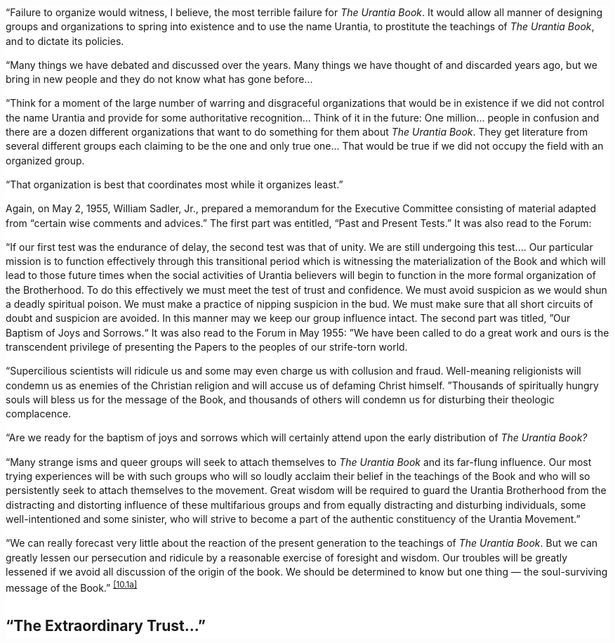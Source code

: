 “Failure to organize would witness, I believe, the most terrible failure for _The Urantia Book_. It would allow all manner of designing groups and organizations to spring into existence and to use the name Urantia, to prostitute the teachings of _The Urantia Book_, and to dictate its policies.

“Many things we have debated and discussed over the years. Many things we have thought of and discarded years ago, but we bring in new people and they do not know what has gone before...

“Think for a moment of the large number of warring and disgraceful organizations that would be in existence if we did not control the name Urantia and provide for some authoritative recognition... Think of it in the future: One million... people in confusion and there are a dozen different organizations that want to do something for them about _The Urantia Book_. They get literature from several different groups each claiming to be the one and only true one... That would be true if we did not occupy the field with an organized group.

“That organization is best that coordinates most while it organizes least.”

Again, on May 2, 1955, William Sadler, Jr., prepared a memorandum for the Executive Committee consisting of material adapted from “certain wise comments and advices.” The first part was entitled, “Past and Present Tests.” It was also read to the Forum:

“If our first test was the endurance of delay, the second test was that of unity. We are still undergoing this test.... Our particular mission is to function effectively through this transitional period which is witnessing the materialization of the Book and which will lead to those future times when the social activities of Urantia believers will begin to function in the more formal organization of the Brotherhood. To do this effectively we must meet the test of trust and confidence. We must avoid suspicion as we would shun a deadly spiritual poison. We must make a practice of nipping suspicion in the bud. We must make sure that all short circuits of doubt and suspicion are avoided. In this manner may we keep our group influence intact. The second part was titled, ”Our Baptism of Joys and Sorrows.“ It was also read to the Forum in May 1955: ”We have been called to do a great work and ours is the transcendent privilege of presenting the Papers to the peoples of our strife-torn world.

“Supercilious scientists will ridicule us and some may even charge us with collusion and fraud. Well-meaning religionists will condemn us as enemies of the Christian religion and will accuse us of defaming Christ himself. ”Thousands of spiritually hungry souls will bless us for the message of the Book, and thousands of others will condemn us for disturbing their theologic complacence.

“Are we ready for the baptism of joys and sorrows which will certainly attend upon the early distribution of _The Urantia Book?_

“Many strange isms and queer groups will seek to attach themselves to _The Urantia Book_ and its far-flung influence. Our most trying experiences will be with such groups who will so loudly acclaim their belief in the teachings of the Book and who will so persistently seek to attach themselves to the movement. Great wisdom will be required to guard the Urantia Brotherhood from the distracting and distorting influence of these multifarious groups and from equally distracting and disturbing individuals, some well-intentioned and some sinister, who will strive to become a part of the authentic constituency of the Urantia Movement.”

“We can really forecast very little about the reaction of the present generation to the teachings of _The Urantia Book_. But we can greatly lessen our persecution and ridicule by a reasonable exercise of foresight and wisdom. Our troubles will be greatly lessened if we avoid all discussion of the origin of the book. We should be determined to know but one thing — the soul-surviving message of the Book.” <sup class="footnote-ref"><a href="#fn10_1a" id="fnref1_1">[10.1a]</a></sup>

## “The Extraordinary Trust...”
